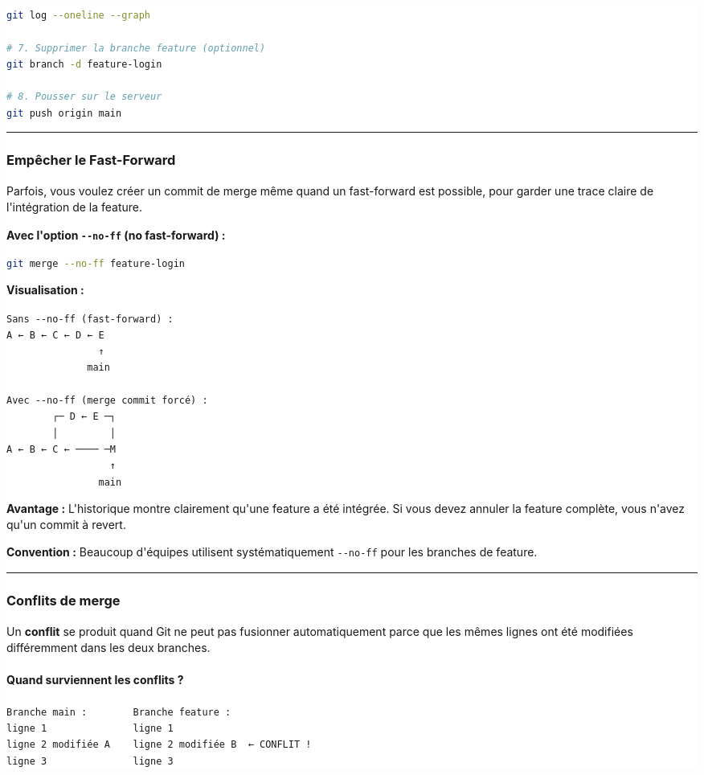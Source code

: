```bash
git log --oneline --graph

# 7. Supprimer la branche feature (optionnel)
git branch -d feature-login

# 8. Pousser sur le serveur
git push origin main
```

---

### Empêcher le Fast-Forward

Parfois, vous voulez créer un commit de merge même quand un fast-forward est possible, pour garder une trace claire de l'intégration de la feature.

**Avec l'option `--no-ff` (no fast-forward) :**

```bash
git merge --no-ff feature-login
```

**Visualisation :**

```
Sans --no-ff (fast-forward) :
A ← B ← C ← D ← E
                ↑
              main

Avec --no-ff (merge commit forcé) :
        ┌─ D ← E ─┐
        │         │
A ← B ← C ← ──── ─M
                  ↑
                main
```

**Avantage :** L'historique montre clairement qu'une feature a été intégrée. Si vous devez annuler la feature complète, vous n'avez qu'un commit à revert.

**Convention :** Beaucoup d'équipes utilisent systématiquement `--no-ff` pour les branches de feature.

---

### Conflits de merge

Un **conflit** se produit quand Git ne peut pas fusionner automatiquement parce que les mêmes lignes ont été modifiées différemment dans les deux branches.

#### Quand surviennent les conflits ?

```
Branche main :        Branche feature :
ligne 1               ligne 1
ligne 2 modifiée A    ligne 2 modifiée B  ← CONFLIT !
ligne 3               ligne 3
```
